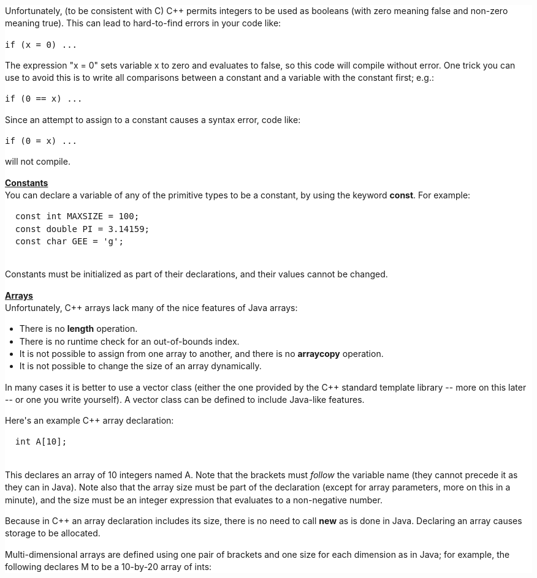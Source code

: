 Unfortunately, (to be consistent with C) C++ permits integers to be used as booleans (with zero meaning false and non-zero meaning true). This can lead to hard-to-find errors in your code like:

<pre>if (x = 0) ...
</pre>

The expression "x = 0" sets variable x to zero and evaluates to false, so this code will compile without error. One trick you can use to avoid this is to write all comparisons between a constant and a variable with the constant first; e.g.:

<pre>if (0 == x) ...
</pre>

Since an attempt to assign to a constant causes a syntax error, code like:

<pre>if (0 = x) ...
</pre>

will not compile.

<a name="const"><u>**Constants**</u></a>   
You can declare a variable of any of the primitive types to be a constant, by using the keyword **const**. For example:

<pre>  const int MAXSIZE = 100;
  const double PI = 3.14159;
  const char GEE = 'g';
  </pre>

Constants must be initialized as part of their declarations, and their values cannot be changed.

<a name="array"><u>**Arrays**</u></a>   
Unfortunately, C++ arrays lack many of the nice features of Java arrays:

*   There is no **length** operation.
*   There is no runtime check for an out-of-bounds index.
*   It is not possible to assign from one array to another, and there is no **arraycopy** operation.
*   It is not possible to change the size of an array dynamically.

In many cases it is better to use a vector class (either the one provided by the C++ standard template library -- more on this later -- or one you write yourself). A vector class can be defined to include Java-like features.

Here's an example C++ array declaration:

<pre>  int A[10];
  </pre>

This declares an array of 10 integers named A. Note that the brackets must _follow_ the variable name (they cannot precede it as they can in Java). Note also that the array size must be part of the declaration (except for array parameters, more on this in a minute), and the size must be an integer expression that evaluates to a non-negative number.

Because in C++ an array declaration includes its size, there is no need to call **new** as is done in Java. Declaring an array causes storage to be allocated.

Multi-dimensional arrays are defined using one pair of brackets and one size for each dimension as in Java; for example, the following declares M to be a 10-by-20 array of ints:
